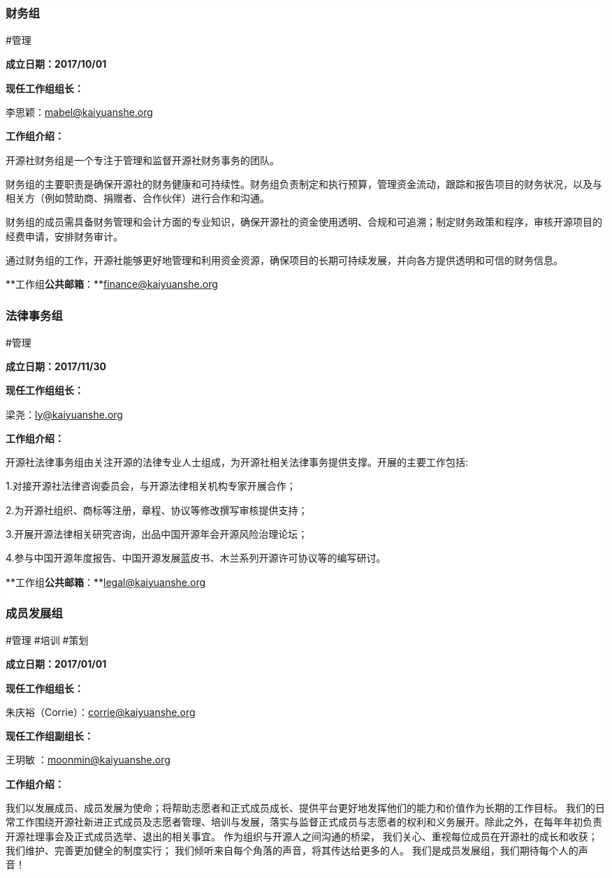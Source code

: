 ### 财务组

#管理

**成立日期：2017/10/01**

**现任工作组组长：**

李思颖：mabel@kaiyuanshe.org

**工作组介绍：**

开源社财务组是一个专注于管理和监督开源社财务事务的团队。

财务组的主要职责是确保开源社的财务健康和可持续性。财务组负责制定和执行预算，管理资金流动，跟踪和报告项目的财务状况，以及与相关方（例如赞助商、捐赠者、合作伙伴）进行合作和沟通。

财务组的成员需具备财务管理和会计方面的专业知识，确保开源社的资金使用透明、合规和可追溯；制定财务政策和程序，审核开源项目的经费申请，安排财务审计。

通过财务组的工作，开源社能够更好地管理和利用资金资源，确保项目的长期可持续发展，并向各方提供透明和可信的财务信息。

**工作组****公共邮箱****：**finance@kaiyuanshe.org

### 法律事务组

#管理

**成立日期：2017/11/30**

**现任工作组组长：**

梁尧：ly@kaiyuanshe.org

**工作组介绍：**

开源社法律事务组由关注开源的法律专业人士组成，为开源社相关法律事务提供支撑。开展的主要工作包括:

1.对接开源社法律咨询委员会，与开源法律相关机构专家开展合作；

2.为开源社组织、商标等注册，章程、协议等修改撰写审核提供支持；

3.开展开源法律相关研究咨询，出品中国开源年会开源风险治理论坛；

4.参与中国开源年度报告、中国开源发展蓝皮书、木兰系列开源许可协议等的编写研讨。

**工作组****公共邮箱****：**legal@kaiyuanshe.org

### 成员发展组

#管理 #培训 #策划

**成立日期：2017/01/01**

**现任工作组组长：**

朱庆裕（Corrie）：corrie@kaiyuanshe.org

**现任工作组副组长：**

王玥敏 ：moonmin@kaiyuanshe.org

**工作组介绍：**

我们以发展成员、成员发展为使命；将帮助志愿者和正式成员成长、提供平台更好地发挥他们的能力和价值作为长期的工作目标。 我们的日常工作围绕开源社新进正式成员及志愿者管理、培训与发展，落实与监督正式成员与志愿者的权利和义务展开。除此之外，在每年年初负责开源社理事会及正式成员选举、退出的相关事宜。 作为组织与开源人之间沟通的桥梁， 我们关心、重视每位成员在开源社的成长和收获； 我们维护、完善更加健全的制度实行； 我们倾听来自每个角落的声音，将其传达给更多的人。 我们是成员发展组，我们期待每个人的声音！
